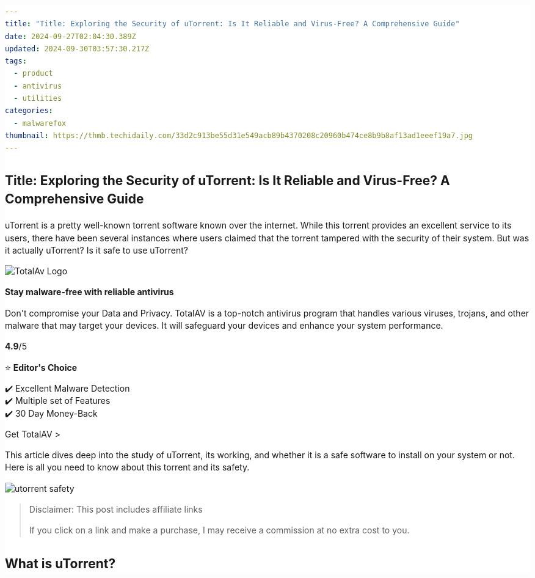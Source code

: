 ```yaml
---
title: "Title: Exploring the Security of uTorrent: Is It Reliable and Virus-Free? A Comprehensive Guide"
date: 2024-09-27T02:04:30.389Z
updated: 2024-09-30T03:57:30.217Z
tags:
  - product
  - antivirus
  - utilities
categories:
  - malwarefox
thumbnail: https://thmb.techidaily.com/33d2c913be55d31e549acb89b4370208c20960b474ce8b9b8af13ad1eeef19a7.jpg
---
```


## Title: Exploring the Security of uTorrent: Is It Reliable and Virus-Free? A Comprehensive Guide

uTorrent is a pretty well-known torrent software known over the internet. While this torrent provides an excellent service to its users, there have been several instances where users claimed that the torrent tampered with the security of their system. But was it actually uTorrent? Is it safe to use uTorrent?

![TotalAv Logo](https://www.malwarefox.com/wp-content/uploads/2024/02/totalav-svg.webp "totalav-svg")

**Stay malware-free with reliable antivirus**

Don't compromise your Data and Privacy. TotalAV is a top-notch antivirus program that handles various viruses, trojans, and other malware that may target your devices. It will safeguard your devices and enhance your system performance.

**4.9**/5

⭐ **Editor's Choice**

✔️ Excellent Malware Detection  
✔️ Multiple set of Features  
✔️ 30 Day Money-Back

[](https://tools.techidaily.com/malwarefox/products/) Get TotalAV > 

This article dives deep into the study of uTorrent, its working, and whether it is a safe software to install on your system or not. Here is all you need to know about this torrent and its safety.

![utorrent safety](https://www.malwarefox.com/wp-content/uploads/2023/07/utorrent-safety.webp)

>  Disclaimer: This post includes affiliate links
>
>  If you click on a link and make a purchase, I may receive a commission at no extra cost to you.
>

## What is uTorrent?
